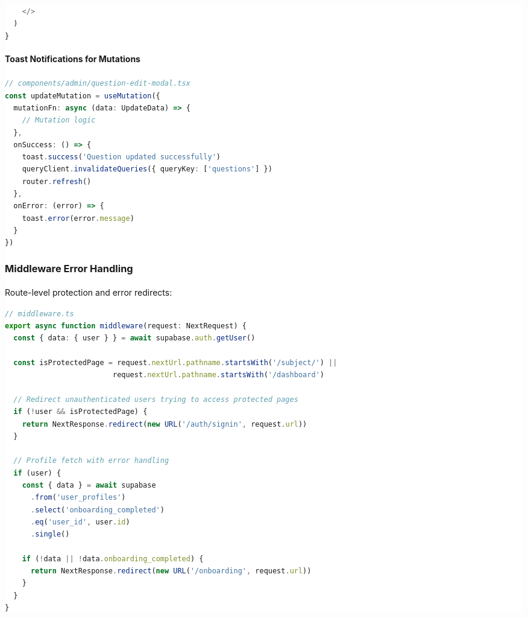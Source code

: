 ```typescript
    </>
  )
}
```

#### Toast Notifications for Mutations
```typescript
// components/admin/question-edit-modal.tsx
const updateMutation = useMutation({
  mutationFn: async (data: UpdateData) => {
    // Mutation logic
  },
  onSuccess: () => {
    toast.success('Question updated successfully')
    queryClient.invalidateQueries({ queryKey: ['questions'] })
    router.refresh()
  },
  onError: (error) => {
    toast.error(error.message)
  }
})
```

### Middleware Error Handling
Route-level protection and error redirects:

```typescript
// middleware.ts
export async function middleware(request: NextRequest) {
  const { data: { user } } = await supabase.auth.getUser()
  
  const isProtectedPage = request.nextUrl.pathname.startsWith('/subject/') ||
                         request.nextUrl.pathname.startsWith('/dashboard')
  
  // Redirect unauthenticated users trying to access protected pages
  if (!user && isProtectedPage) {
    return NextResponse.redirect(new URL('/auth/signin', request.url))
  }
  
  // Profile fetch with error handling
  if (user) {
    const { data } = await supabase
      .from('user_profiles')
      .select('onboarding_completed')
      .eq('user_id', user.id)
      .single()
    
    if (!data || !data.onboarding_completed) {
      return NextResponse.redirect(new URL('/onboarding', request.url))
    }
  }
}
```
